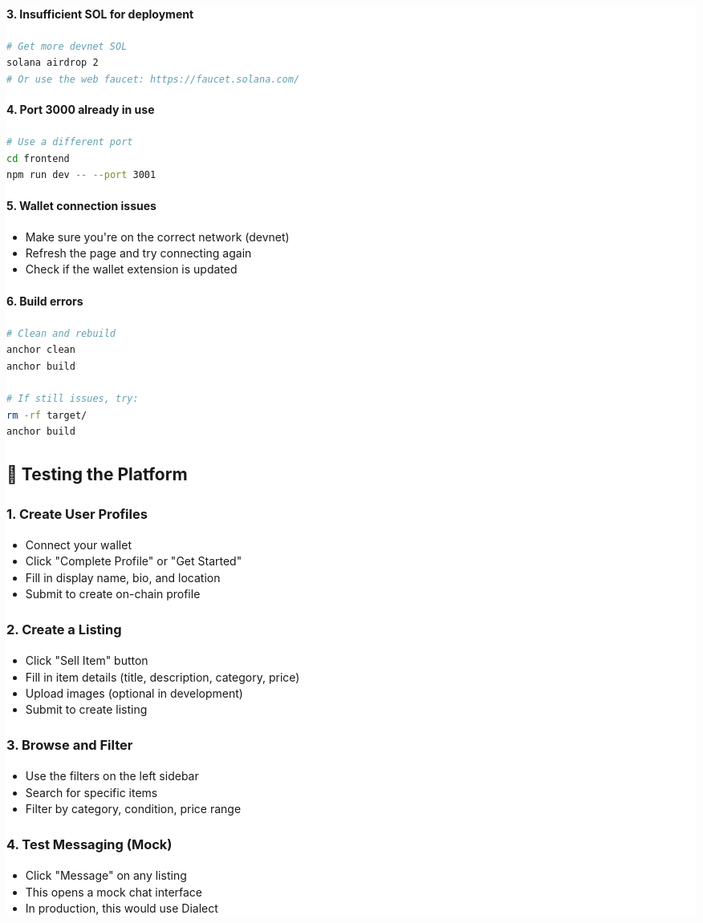 #### 3. Insufficient SOL for deployment
```bash
# Get more devnet SOL
solana airdrop 2
# Or use the web faucet: https://faucet.solana.com/
```

#### 4. Port 3000 already in use
```bash
# Use a different port
cd frontend
npm run dev -- --port 3001
```

#### 5. Wallet connection issues
- Make sure you're on the correct network (devnet)
- Refresh the page and try connecting again
- Check if the wallet extension is updated

#### 6. Build errors
```bash
# Clean and rebuild
anchor clean
anchor build

# If still issues, try:
rm -rf target/
anchor build
```

## 📱 Testing the Platform

### 1. Create User Profiles
- Connect your wallet
- Click "Complete Profile" or "Get Started"
- Fill in display name, bio, and location
- Submit to create on-chain profile

### 2. Create a Listing
- Click "Sell Item" button
- Fill in item details (title, description, category, price)
- Upload images (optional in development)
- Submit to create listing

### 3. Browse and Filter
- Use the filters on the left sidebar
- Search for specific items
- Filter by category, condition, price range

### 4. Test Messaging (Mock)
- Click "Message" on any listing
- This opens a mock chat interface
- In production, this would use Dialect
